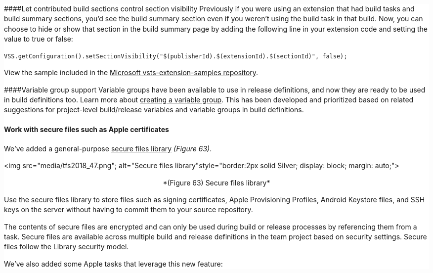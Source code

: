 ####Let contributed build sections control section visibility
Previously if you were using an extension that had build tasks and build summary sections, you’d see the build summary section even if you weren’t using the build task in that build. Now, you can choose to hide or show that section in the build summary page by adding the following line in your extension code and setting the value to true or false: 

`VSS.getConfiguration().setSectionVisibility("$(publisherId).$(extensionId).$(sectionId)", false);`

View the sample included in the [Microsoft vsts-extension-samples repository](https://github.com/Microsoft/vsts-extension-samples/blob/master/build-results-enhancer/src/enhancer/status.ts).

####Variable group support
Variable groups have been available to use in release definitions, and now they are ready to be used in build definitions too. Learn more about [creating a variable group](https://www.visualstudio.com/docs/build/concepts/library/variable-groups). This has been developed and prioritized based on related suggestions for [project-level build/release variables](https://visualstudio.uservoice.com/forums/330519-team-services/suggestions/14515326-project-level-build-release-variables) and [variable groups in build definitions](https://visualstudio.uservoice.com/forums/330519-team-services/suggestions/17646697-make-library-variable-groups-available-for-use-in).

#### Work with secure files such as Apple certificates

We’ve added a general-purpose [secure files library](https://www.visualstudio.com/en-us/docs/build/concepts/library/secure-files) *(Figure 63)*.

<img src="media/tfs2018_47.png"; alt="Secure files library"style="border:2px solid Silver; display: block; margin: auto;">
<center>*(Figure 63) Secure files library*</center>

Use the secure files library to store files such as signing certificates, Apple Provisioning Profiles, Android Keystore files, and SSH keys on the server without having to commit them to your source repository. 

The contents of secure files are encrypted and can only be used during build or release processes by referencing them from a task. Secure files are available across multiple build and release definitions in the team project based on security settings. Secure files follow the Library security model.

We’ve also added some Apple tasks that leverage this new feature:
